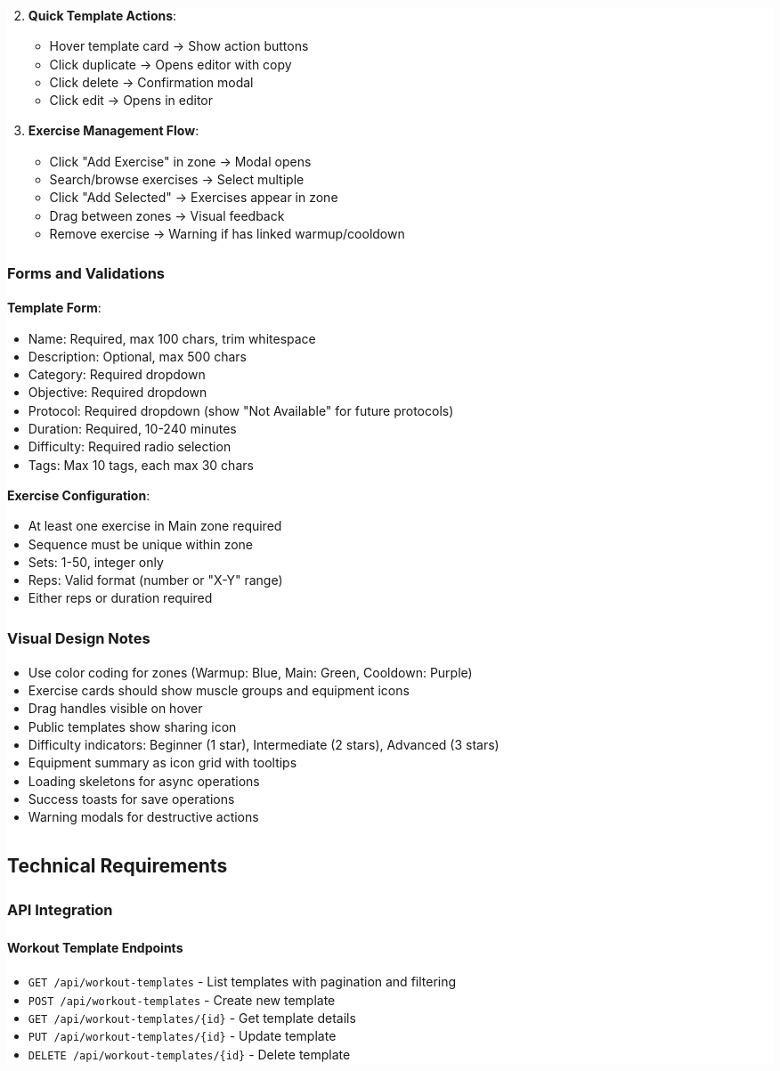 2. **Quick Template Actions**:
   - Hover template card → Show action buttons
   - Click duplicate → Opens editor with copy
   - Click delete → Confirmation modal
   - Click edit → Opens in editor

3. **Exercise Management Flow**:
   - Click "Add Exercise" in zone → Modal opens
   - Search/browse exercises → Select multiple
   - Click "Add Selected" → Exercises appear in zone
   - Drag between zones → Visual feedback
   - Remove exercise → Warning if has linked warmup/cooldown

### Forms and Validations

**Template Form**:
- Name: Required, max 100 chars, trim whitespace
- Description: Optional, max 500 chars
- Category: Required dropdown
- Objective: Required dropdown
- Protocol: Required dropdown (show "Not Available" for future protocols)
- Duration: Required, 10-240 minutes
- Difficulty: Required radio selection
- Tags: Max 10 tags, each max 30 chars

**Exercise Configuration**:
- At least one exercise in Main zone required
- Sequence must be unique within zone
- Sets: 1-50, integer only
- Reps: Valid format (number or "X-Y" range)
- Either reps or duration required

### Visual Design Notes
- Use color coding for zones (Warmup: Blue, Main: Green, Cooldown: Purple)
- Exercise cards should show muscle groups and equipment icons
- Drag handles visible on hover
- Public templates show sharing icon
- Difficulty indicators: Beginner (1 star), Intermediate (2 stars), Advanced (3 stars)
- Equipment summary as icon grid with tooltips
- Loading skeletons for async operations
- Success toasts for save operations
- Warning modals for destructive actions

## Technical Requirements

### API Integration

#### Workout Template Endpoints
- `GET /api/workout-templates` - List templates with pagination and filtering
- `POST /api/workout-templates` - Create new template
- `GET /api/workout-templates/{id}` - Get template details
- `PUT /api/workout-templates/{id}` - Update template
- `DELETE /api/workout-templates/{id}` - Delete template
